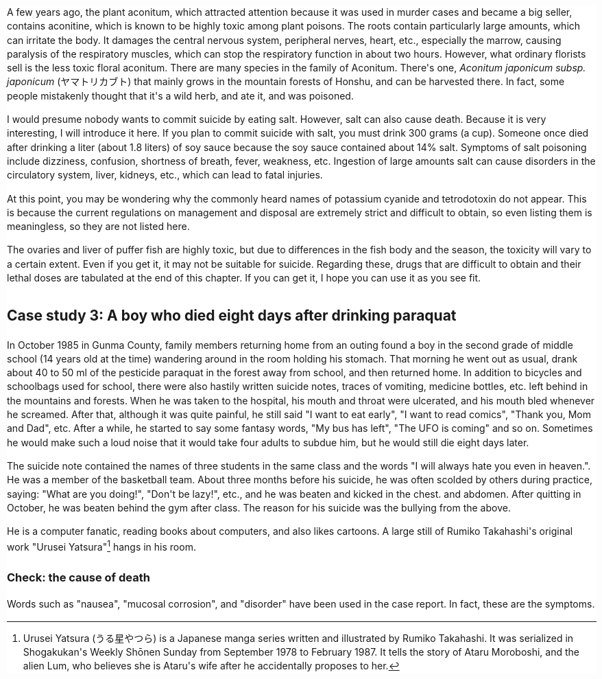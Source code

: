 A few years ago, the plant aconitum, which attracted attention because it was used in murder cases and became a big seller, contains aconitine, which is known to be highly toxic among plant poisons. The roots contain particularly large amounts, which can irritate the body. It damages the central nervous system, peripheral nerves, heart, etc., especially the marrow, causing paralysis of the respiratory muscles, which can stop the respiratory function in about two hours. However, what ordinary florists sell is the less toxic floral aconitum. There are many species in the family of Aconitum. There's one, *Aconitum japonicum subsp. japonicum* (ヤマトリカブト) that mainly grows in the mountain forests of Honshu, and can be harvested there. In fact, some people mistakenly thought that it's a wild herb, and ate it, and was poisoned.

I would presume nobody wants to commit suicide by eating salt. However, salt can also cause death. Because it is very interesting, I will introduce it here. If you plan to commit suicide with salt, you must drink 300 grams (a cup). Someone once died after drinking a liter (about 1.8 liters) of soy sauce because the soy sauce contained about 14% salt. Symptoms of salt poisoning include dizziness, confusion, shortness of breath, fever, weakness, etc. Ingestion of large amounts salt can cause disorders in the circulatory system, liver, kidneys, etc., which can lead to fatal injuries.

At this point, you may be wondering why the commonly heard names of potassium cyanide and tetrodotoxin do not appear. This is because the current regulations on management and disposal are extremely strict and difficult to obtain, so even listing them is meaningless, so they are not listed here.

The ovaries and liver of puffer fish are highly toxic, but due to differences in the fish body and the season, the toxicity will vary to a certain extent. Even if you get it, it may not be suitable for suicide. Regarding these, drugs that are difficult to obtain and their lethal doses are tabulated at the end of this chapter. If you can get it, I hope you can use it as you see fit.

## Case study 3: A boy who died eight days after drinking paraquat

In October 1985 in Gunma County, family members returning home from an outing found a boy in the second grade of middle school (14 years old at the time) wandering around in the room holding his stomach. That morning he went out as usual, drank about 40 to 50 ml of the pesticide paraquat in the forest away from school, and then returned home. In addition to bicycles and schoolbags used for school, there were also hastily written suicide notes, traces of vomiting, medicine bottles, etc. left behind in the mountains and forests. When he was taken to the hospital, his mouth and throat were ulcerated, and his mouth bled whenever he screamed. After that, although it was quite painful, he still said "I want to eat early", "I want to read comics", "Thank you, Mom and Dad", etc. After a while, he started to say some fantasy words, "My bus has left", "The UFO is coming" and so on. Sometimes he would make such a loud noise that it would take four adults to subdue him, but he would still die eight days later.

The suicide note contained the names of three students in the same class and the words "I will always hate you even in heaven.". He was a member of the basketball team. About three months before his suicide, he was often scolded by others during practice, saying: "What are you doing!", "Don't be lazy!", etc., and he was beaten and kicked in the chest. and abdomen. After quitting in October, he was beaten behind the gym after class. The reason for his suicide was the bullying from the above.

He is a computer fanatic, reading books about computers, and also likes cartoons. A large still of Rumiko Takahashi's original work "Urusei Yatsura"[^urusei-yatsura] hangs in his room.

[^urusei-yatsura]: Urusei Yatsura (うる星やつら) is a Japanese manga series written and illustrated by Rumiko Takahashi. It was serialized in Shogakukan's Weekly Shōnen Sunday from September 1978 to February 1987. It tells the story of Ataru Moroboshi, and the alien Lum, who believes she is Ataru's wife after he accidentally proposes to her.

### Check: the cause of death

Words such as "nausea", "mucosal corrosion", and "disorder" have been used in the case report. In fact, these are the symptoms.


[^ripple]: 迷惑, how annoying it would be for other people to clean up if you die by this method.
[^impact]: インパクト, which literally means "impact". However, I couldn't figure out what it is supposed to mean. Does it mean "the visual impact of the corpse appearance on others"? But then, why do we have a separate category for "Ugliness" and "Impact"? For most methods, these two rows are pretty much the same, except drowning which has "Ugliness" 4/5, but "Impact" 1/5. It is hard to understand.
[^lawson]: Lawson, Inc. (株式会社ローソン, Kabushiki gaisha Rōson) is a convenience store franchise chain in Japan. The store originated in the United States, but exists today as a Japanese company based in Shinagawa, Tokyo.
[^halcyon]: Halcyon, a Japanese trademark for sleeping pills with triazolam as the active ingredient. They are generally light blue tablets, each containing 0.25 mg of triazolam.
[^brovarin]: ブロバリン, the Japanese generic name for a drug with active ingredient bromovalerylurea. It came into Japanese market in 1915.
[^adorm]: アドルム, a drug with active ingredient cyclobarbital calcium. In Japan, cyclobarbital was available only as cyclobarbital calcium in powder or tablet form (Adorm, Shionogi & Co., Osaka, Japan) until it was banned in 1973.